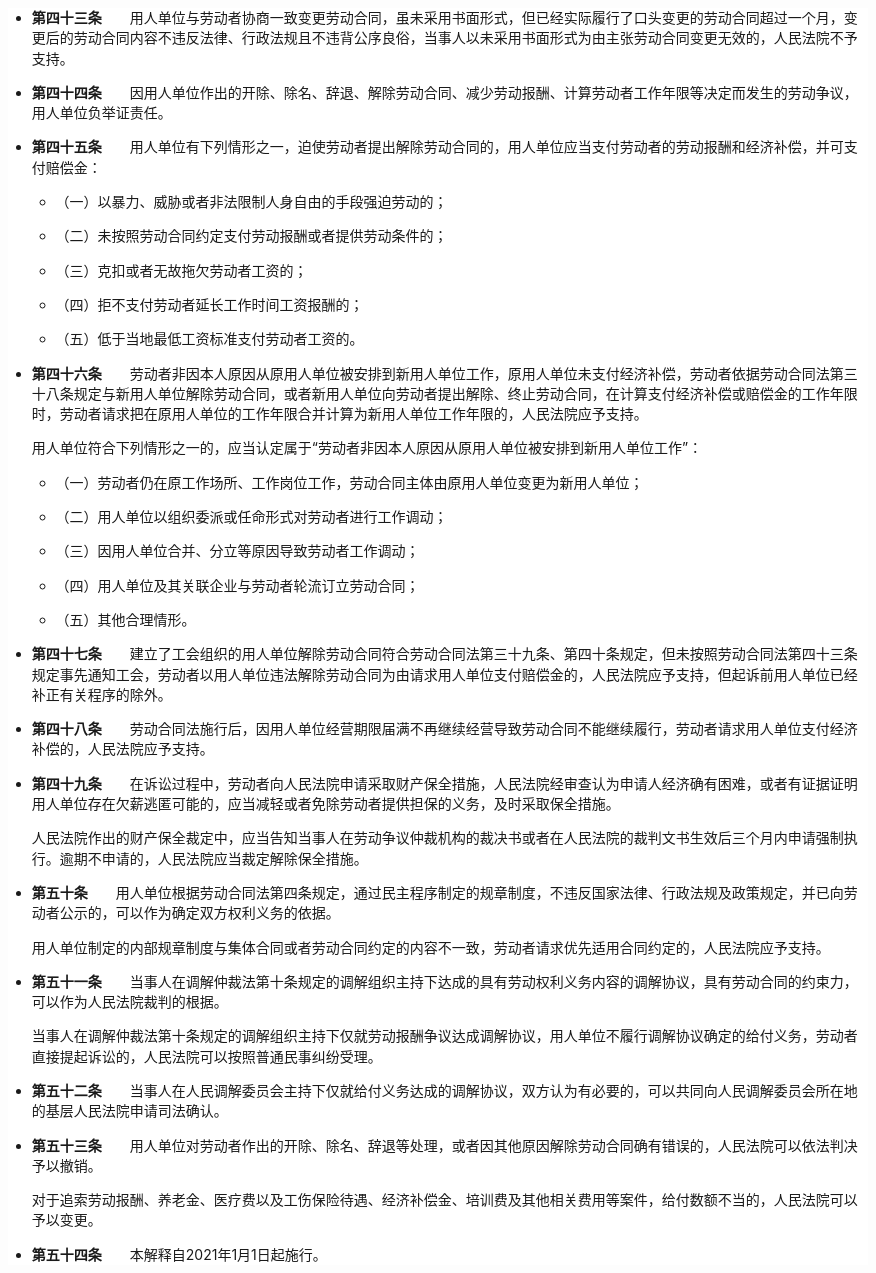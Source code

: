 - **第四十三条**　　用人单位与劳动者协商一致变更劳动合同，虽未采用书面形式，但已经实际履行了口头变更的劳动合同超过一个月，变更后的劳动合同内容不违反法律、行政法规且不违背公序良俗，当事人以未采用书面形式为由主张劳动合同变更无效的，人民法院不予支持。

- **第四十四条**　　因用人单位作出的开除、除名、辞退、解除劳动合同、减少劳动报酬、计算劳动者工作年限等决定而发生的劳动争议，用人单位负举证责任。

- **第四十五条**　　用人单位有下列情形之一，迫使劳动者提出解除劳动合同的，用人单位应当支付劳动者的劳动报酬和经济补偿，并可支付赔偿金：

  - （一）以暴力、威胁或者非法限制人身自由的手段强迫劳动的；

  - （二）未按照劳动合同约定支付劳动报酬或者提供劳动条件的；

  - （三）克扣或者无故拖欠劳动者工资的；

  - （四）拒不支付劳动者延长工作时间工资报酬的；

  - （五）低于当地最低工资标准支付劳动者工资的。

- **第四十六条**　　劳动者非因本人原因从原用人单位被安排到新用人单位工作，原用人单位未支付经济补偿，劳动者依据劳动合同法第三十八条规定与新用人单位解除劳动合同，或者新用人单位向劳动者提出解除、终止劳动合同，在计算支付经济补偿或赔偿金的工作年限时，劳动者请求把在原用人单位的工作年限合并计算为新用人单位工作年限的，人民法院应予支持。

  用人单位符合下列情形之一的，应当认定属于“劳动者非因本人原因从原用人单位被安排到新用人单位工作”：

  - （一）劳动者仍在原工作场所、工作岗位工作，劳动合同主体由原用人单位变更为新用人单位；

  - （二）用人单位以组织委派或任命形式对劳动者进行工作调动；

  - （三）因用人单位合并、分立等原因导致劳动者工作调动；

  - （四）用人单位及其关联企业与劳动者轮流订立劳动合同；

  - （五）其他合理情形。

- **第四十七条**　　建立了工会组织的用人单位解除劳动合同符合劳动合同法第三十九条、第四十条规定，但未按照劳动合同法第四十三条规定事先通知工会，劳动者以用人单位违法解除劳动合同为由请求用人单位支付赔偿金的，人民法院应予支持，但起诉前用人单位已经补正有关程序的除外。

- **第四十八条**　　劳动合同法施行后，因用人单位经营期限届满不再继续经营导致劳动合同不能继续履行，劳动者请求用人单位支付经济补偿的，人民法院应予支持。

- **第四十九条**　　在诉讼过程中，劳动者向人民法院申请采取财产保全措施，人民法院经审查认为申请人经济确有困难，或者有证据证明用人单位存在欠薪逃匿可能的，应当减轻或者免除劳动者提供担保的义务，及时采取保全措施。

  人民法院作出的财产保全裁定中，应当告知当事人在劳动争议仲裁机构的裁决书或者在人民法院的裁判文书生效后三个月内申请强制执行。逾期不申请的，人民法院应当裁定解除保全措施。

- **第五十条**　　用人单位根据劳动合同法第四条规定，通过民主程序制定的规章制度，不违反国家法律、行政法规及政策规定，并已向劳动者公示的，可以作为确定双方权利义务的依据。

  用人单位制定的内部规章制度与集体合同或者劳动合同约定的内容不一致，劳动者请求优先适用合同约定的，人民法院应予支持。

- **第五十一条**　　当事人在调解仲裁法第十条规定的调解组织主持下达成的具有劳动权利义务内容的调解协议，具有劳动合同的约束力，可以作为人民法院裁判的根据。

  当事人在调解仲裁法第十条规定的调解组织主持下仅就劳动报酬争议达成调解协议，用人单位不履行调解协议确定的给付义务，劳动者直接提起诉讼的，人民法院可以按照普通民事纠纷受理。

- **第五十二条**　　当事人在人民调解委员会主持下仅就给付义务达成的调解协议，双方认为有必要的，可以共同向人民调解委员会所在地的基层人民法院申请司法确认。

- **第五十三条**　　用人单位对劳动者作出的开除、除名、辞退等处理，或者因其他原因解除劳动合同确有错误的，人民法院可以依法判决予以撤销。

  对于追索劳动报酬、养老金、医疗费以及工伤保险待遇、经济补偿金、培训费及其他相关费用等案件，给付数额不当的，人民法院可以予以变更。

- **第五十四条**　　本解释自2021年1月1日起施行。
